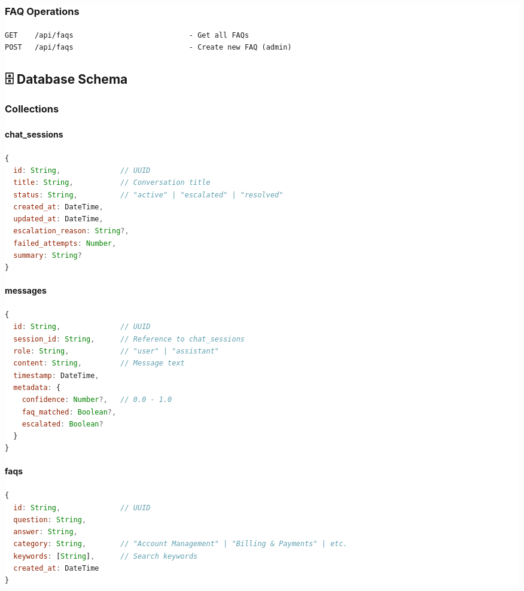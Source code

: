 ### FAQ Operations
```
GET    /api/faqs                           - Get all FAQs
POST   /api/faqs                           - Create new FAQ (admin)
```

## 🗄️ Database Schema

### Collections

#### chat_sessions
```javascript
{
  id: String,              // UUID
  title: String,           // Conversation title
  status: String,          // "active" | "escalated" | "resolved"
  created_at: DateTime,
  updated_at: DateTime,
  escalation_reason: String?,
  failed_attempts: Number,
  summary: String?
}
```

#### messages
```javascript
{
  id: String,              // UUID
  session_id: String,      // Reference to chat_sessions
  role: String,            // "user" | "assistant"
  content: String,         // Message text
  timestamp: DateTime,
  metadata: {
    confidence: Number?,   // 0.0 - 1.0
    faq_matched: Boolean?,
    escalated: Boolean?
  }
}
```

#### faqs
```javascript
{
  id: String,              // UUID
  question: String,
  answer: String,
  category: String,        // "Account Management" | "Billing & Payments" | etc.
  keywords: [String],      // Search keywords
  created_at: DateTime
}
```
